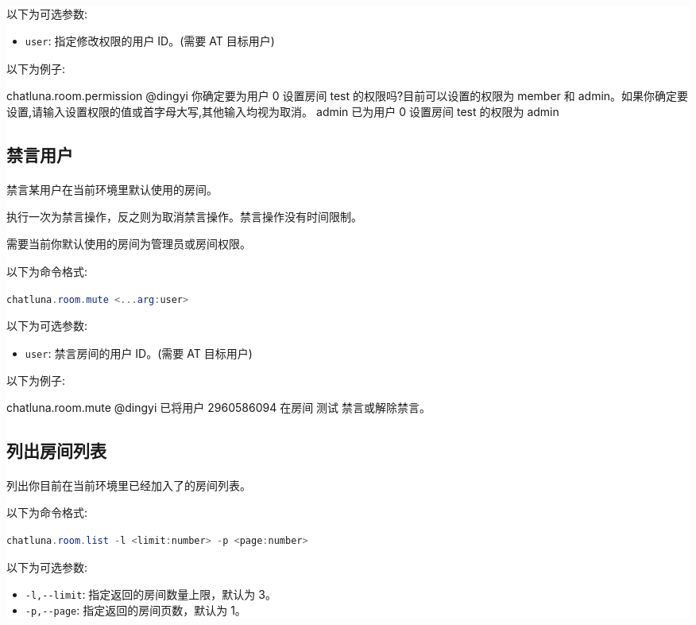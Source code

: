 以下为可选参数:

- `user`: 指定修改权限的用户 ID。(需要 AT 目标用户)

以下为例子:

<chat-panel>
  <chat-message nickname="User">chatluna.room.permission @dingyi</chat-message>
  <chat-message nickname="Bot">
   你确定要为用户 0 设置房间 test 的权限吗?目前可以设置的权限为 member 和 admin。如果你确定要设置,请输入设置权限的值或首字母大写,其他输入均视为取消。
    </chat-message>
    <chat-message nickname="User">admin</chat-message>
    <chat-message nickname="Bot">
    已为用户 0 设置房间 test 的权限为 admin
    </chat-message>
</chat-panel>

## 禁言用户

禁言某用户在当前环境里默认使用的房间。

执行一次为禁言操作，反之则为取消禁言操作。禁言操作没有时间限制。

需要当前你默认使用的房间为管理员或房间权限。

以下为命令格式:

```powershell
chatluna.room.mute <...arg:user>
```

以下为可选参数:

- `user`: 禁言房间的用户 ID。(需要 AT 目标用户)

以下为例子:

<chat-panel>
  <chat-message nickname="User">chatluna.room.mute @dingyi</chat-message>
  <chat-message nickname="Bot">
    已将用户 2960586094 在房间 测试 禁言或解除禁言。
    </chat-message>
</chat-panel>

## 列出房间列表

列出你目前在当前环境里已经加入了的房间列表。

以下为命令格式:

```powershell
chatluna.room.list -l <limit:number> -p <page:number>
```

以下为可选参数:

- `-l,--limit`: 指定返回的房间数量上限，默认为 3。
- `-p,--page`: 指定返回的房间页数，默认为 1。
